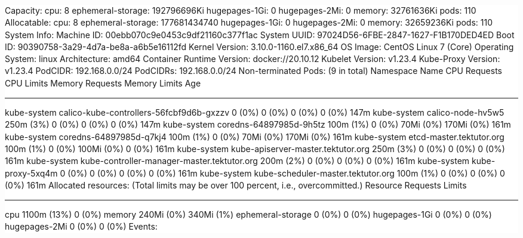 Capacity:
  cpu:                8
  ephemeral-storage:  192796696Ki
  hugepages-1Gi:      0
  hugepages-2Mi:      0
  memory:             32761636Ki
  pods:               110
Allocatable:
  cpu:                8
  ephemeral-storage:  177681434740
  hugepages-1Gi:      0
  hugepages-2Mi:      0
  memory:             32659236Ki
  pods:               110
System Info:
  Machine ID:                 00ebb070c9e0453c9df21160c377f1ac
  System UUID:                97024D56-6FBE-2847-1627-F1B170DED4ED
  Boot ID:                    90390758-3a29-4d7a-be8a-a6b5e16112fd
  Kernel Version:             3.10.0-1160.el7.x86_64
  OS Image:                   CentOS Linux 7 (Core)
  Operating System:           linux
  Architecture:               amd64
  Container Runtime Version:  docker://20.10.12
  Kubelet Version:            v1.23.4
  Kube-Proxy Version:         v1.23.4
PodCIDR:                      192.168.0.0/24
PodCIDRs:                     192.168.0.0/24
Non-terminated Pods:          (9 in total)
  Namespace                   Name                                           CPU Requests  CPU Limits  Memory Requests  Memory Limits  Age
  ---------                   ----                                           ------------  ----------  ---------------  -------------  ---
  kube-system                 calico-kube-controllers-56fcbf9d6b-gxzzv       0 (0%)        0 (0%)      0 (0%)           0 (0%)         147m
  kube-system                 calico-node-hv5w5                              250m (3%)     0 (0%)      0 (0%)           0 (0%)         147m
  kube-system                 coredns-64897985d-9h5tz                        100m (1%)     0 (0%)      70Mi (0%)        170Mi (0%)     161m
  kube-system                 coredns-64897985d-q7kj4                        100m (1%)     0 (0%)      70Mi (0%)        170Mi (0%)     161m
  kube-system                 etcd-master.tektutor.org                       100m (1%)     0 (0%)      100Mi (0%)       0 (0%)         161m
  kube-system                 kube-apiserver-master.tektutor.org             250m (3%)     0 (0%)      0 (0%)           0 (0%)         161m
  kube-system                 kube-controller-manager-master.tektutor.org    200m (2%)     0 (0%)      0 (0%)           0 (0%)         161m
  kube-system                 kube-proxy-5xq4m                               0 (0%)        0 (0%)      0 (0%)           0 (0%)         161m
  kube-system                 kube-scheduler-master.tektutor.org             100m (1%)     0 (0%)      0 (0%)           0 (0%)         161m
Allocated resources:
  (Total limits may be over 100 percent, i.e., overcommitted.)
  Resource           Requests     Limits
  --------           --------     ------
  cpu                1100m (13%)  0 (0%)
  memory             240Mi (0%)   340Mi (1%)
  ephemeral-storage  0 (0%)       0 (0%)
  hugepages-1Gi      0 (0%)       0 (0%)
  hugepages-2Mi      0 (0%)       0 (0%)
Events:              <none>
